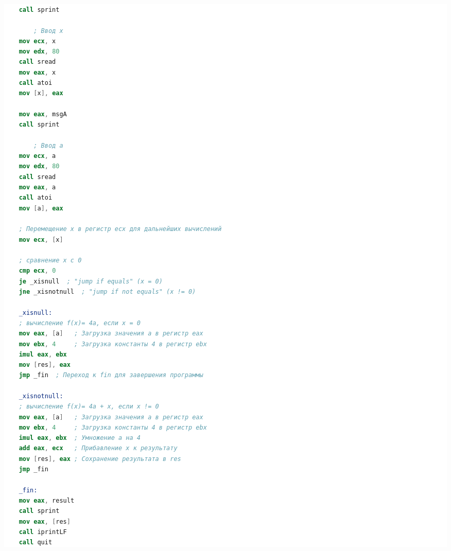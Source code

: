 ```NASM
    call sprint 
    
        ; Ввод х 
    mov ecx, x
    mov edx, 80
    call sread
    mov eax, x
    call atoi
    mov [x], eax

    mov eax, msgA
    call sprint
    
        ; Ввод а
    mov ecx, a
    mov edx, 80
    call sread
    mov eax, a
    call atoi
    mov [a], eax

    ; Перемещение x в регистр ecx для дальнейших вычислений
    mov ecx, [x]

    ; сравнение x с 0
    cmp ecx, 0
    je _xisnull  ; "jump if equals" (x = 0) 
    jne _xisnotnull  ; "jump if not equals" (x != 0)

    _xisnull:
    ; вычисление f(x)= 4a, если x = 0
    mov eax, [a]   ; Загрузка значения a в регистр eax
    mov ebx, 4     ; Загрузка константы 4 в регистр ebx
    imul eax, ebx
    mov [res], eax
    jmp _fin  ; Переход к fin для завершения программы

    _xisnotnull:
    ; вычисление f(x)= 4a + x, если x != 0
    mov eax, [a]   ; Загрузка значения a в регистр eax
    mov ebx, 4     ; Загрузка константы 4 в регистр ebx
    imul eax, ebx  ; Умножение a на 4
    add eax, ecx   ; Прибавление x к результату
    mov [res], eax ; Сохранение результата в res
    jmp _fin

    _fin:
    mov eax, result
    call sprint
    mov eax, [res]
    call iprintLF
    call quit

```
